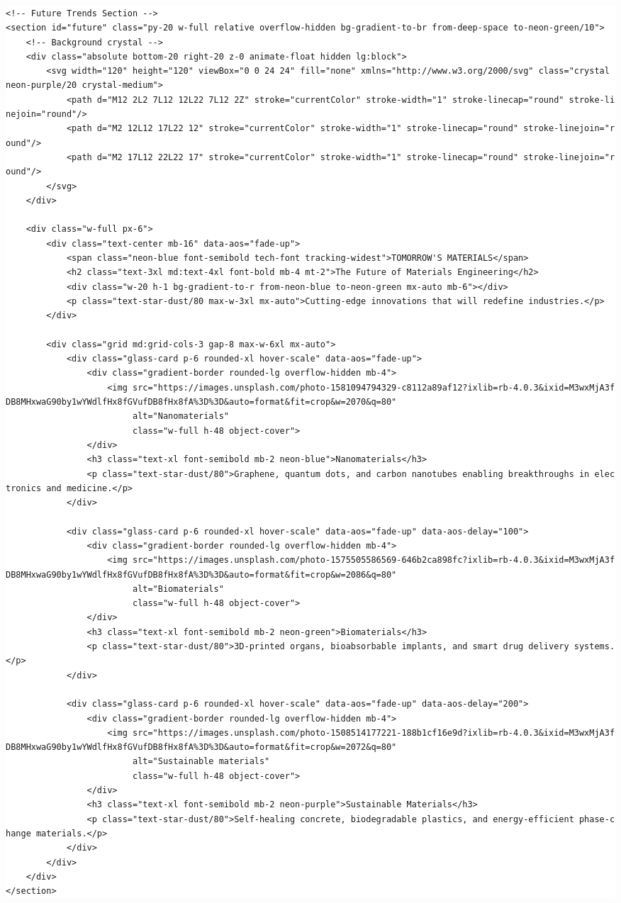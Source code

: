     <!-- Future Trends Section -->
    <section id="future" class="py-20 w-full relative overflow-hidden bg-gradient-to-br from-deep-space to-neon-green/10">
        <!-- Background crystal -->
        <div class="absolute bottom-20 right-20 z-0 animate-float hidden lg:block">
            <svg width="120" height="120" viewBox="0 0 24 24" fill="none" xmlns="http://www.w3.org/2000/svg" class="crystal neon-purple/20 crystal-medium">
                <path d="M12 2L2 7L12 12L22 7L12 2Z" stroke="currentColor" stroke-width="1" stroke-linecap="round" stroke-linejoin="round"/>
                <path d="M2 12L12 17L22 12" stroke="currentColor" stroke-width="1" stroke-linecap="round" stroke-linejoin="round"/>
                <path d="M2 17L12 22L22 17" stroke="currentColor" stroke-width="1" stroke-linecap="round" stroke-linejoin="round"/>
            </svg>
        </div>
        
        <div class="w-full px-6">
            <div class="text-center mb-16" data-aos="fade-up">
                <span class="neon-blue font-semibold tech-font tracking-widest">TOMORROW'S MATERIALS</span>
                <h2 class="text-3xl md:text-4xl font-bold mb-4 mt-2">The Future of Materials Engineering</h2>
                <div class="w-20 h-1 bg-gradient-to-r from-neon-blue to-neon-green mx-auto mb-6"></div>
                <p class="text-star-dust/80 max-w-3xl mx-auto">Cutting-edge innovations that will redefine industries.</p>
            </div>
            
            <div class="grid md:grid-cols-3 gap-8 max-w-6xl mx-auto">
                <div class="glass-card p-6 rounded-xl hover-scale" data-aos="fade-up">
                    <div class="gradient-border rounded-lg overflow-hidden mb-4">
                        <img src="https://images.unsplash.com/photo-1581094794329-c8112a89af12?ixlib=rb-4.0.3&ixid=M3wxMjA3fDB8MHxwaG90by1wYWdlfHx8fGVufDB8fHx8fA%3D%3D&auto=format&fit=crop&w=2070&q=80" 
                             alt="Nanomaterials" 
                             class="w-full h-48 object-cover">
                    </div>
                    <h3 class="text-xl font-semibold mb-2 neon-blue">Nanomaterials</h3>
                    <p class="text-star-dust/80">Graphene, quantum dots, and carbon nanotubes enabling breakthroughs in electronics and medicine.</p>
                </div>
                
                <div class="glass-card p-6 rounded-xl hover-scale" data-aos="fade-up" data-aos-delay="100">
                    <div class="gradient-border rounded-lg overflow-hidden mb-4">
                        <img src="https://images.unsplash.com/photo-1575505586569-646b2ca898fc?ixlib=rb-4.0.3&ixid=M3wxMjA3fDB8MHxwaG90by1wYWdlfHx8fGVufDB8fHx8fA%3D%3D&auto=format&fit=crop&w=2086&q=80" 
                             alt="Biomaterials" 
                             class="w-full h-48 object-cover">
                    </div>
                    <h3 class="text-xl font-semibold mb-2 neon-green">Biomaterials</h3>
                    <p class="text-star-dust/80">3D-printed organs, bioabsorbable implants, and smart drug delivery systems.</p>
                </div>
                
                <div class="glass-card p-6 rounded-xl hover-scale" data-aos="fade-up" data-aos-delay="200">
                    <div class="gradient-border rounded-lg overflow-hidden mb-4">
                        <img src="https://images.unsplash.com/photo-1508514177221-188b1cf16e9d?ixlib=rb-4.0.3&ixid=M3wxMjA3fDB8MHxwaG90by1wYWdlfHx8fGVufDB8fHx8fA%3D%3D&auto=format&fit=crop&w=2072&q=80" 
                             alt="Sustainable materials" 
                             class="w-full h-48 object-cover">
                    </div>
                    <h3 class="text-xl font-semibold mb-2 neon-purple">Sustainable Materials</h3>
                    <p class="text-star-dust/80">Self-healing concrete, biodegradable plastics, and energy-efficient phase-change materials.</p>
                </div>
            </div>
        </div>
    </section>
